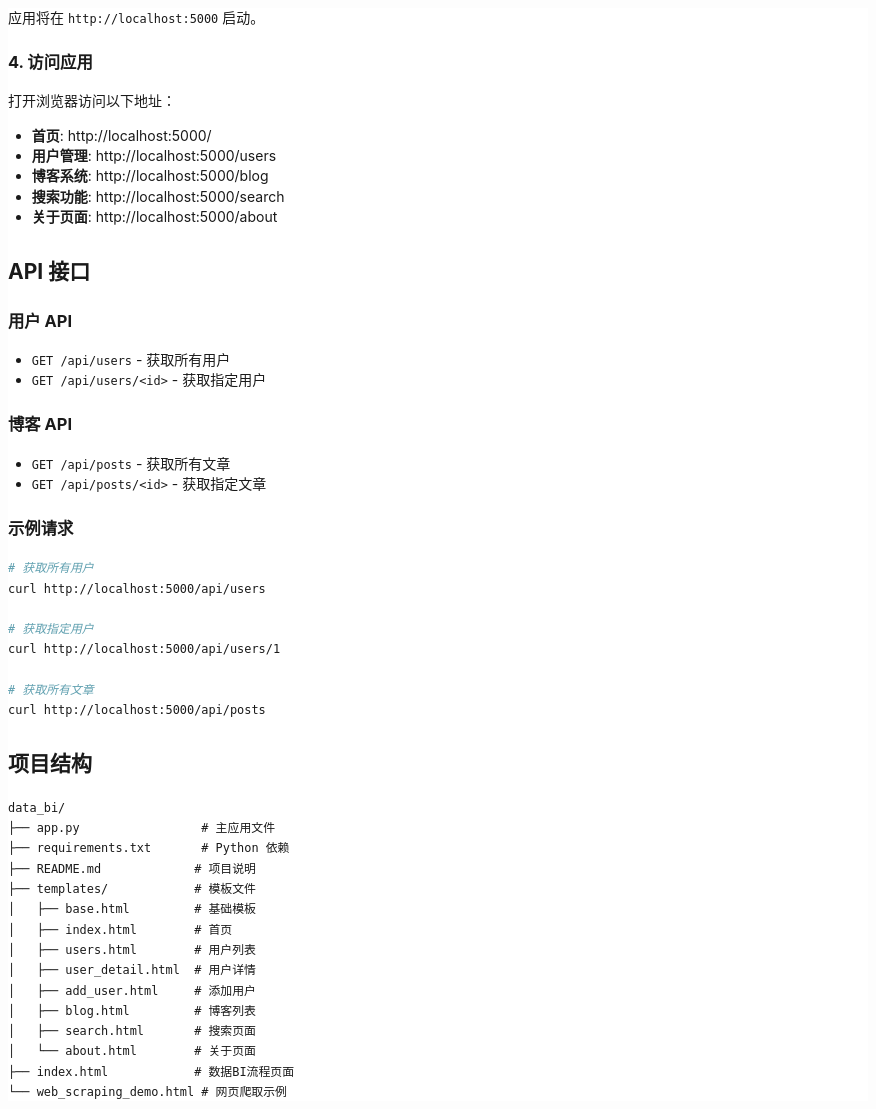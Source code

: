 应用将在 `http://localhost:5000` 启动。

### 4. 访问应用

打开浏览器访问以下地址：

- **首页**: http://localhost:5000/
- **用户管理**: http://localhost:5000/users
- **博客系统**: http://localhost:5000/blog
- **搜索功能**: http://localhost:5000/search
- **关于页面**: http://localhost:5000/about

## API 接口

### 用户 API

- `GET /api/users` - 获取所有用户
- `GET /api/users/<id>` - 获取指定用户

### 博客 API

- `GET /api/posts` - 获取所有文章
- `GET /api/posts/<id>` - 获取指定文章

### 示例请求

```bash
# 获取所有用户
curl http://localhost:5000/api/users

# 获取指定用户
curl http://localhost:5000/api/users/1

# 获取所有文章
curl http://localhost:5000/api/posts
```

## 项目结构

```
data_bi/
├── app.py                 # 主应用文件
├── requirements.txt       # Python 依赖
├── README.md             # 项目说明
├── templates/            # 模板文件
│   ├── base.html         # 基础模板
│   ├── index.html        # 首页
│   ├── users.html        # 用户列表
│   ├── user_detail.html  # 用户详情
│   ├── add_user.html     # 添加用户
│   ├── blog.html         # 博客列表
│   ├── search.html       # 搜索页面
│   └── about.html        # 关于页面
├── index.html            # 数据BI流程页面
└── web_scraping_demo.html # 网页爬取示例
```

